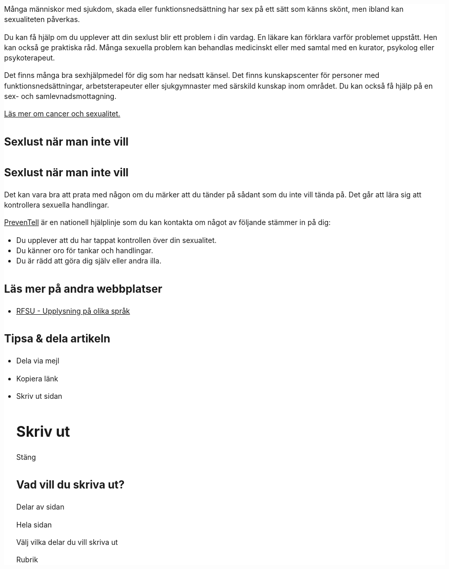 Många människor med sjukdom, skada eller funktionsnedsättning har sex på ett sätt som känns skönt, men ibland kan sexualiteten påverkas.

Du kan få hjälp om du upplever att din sexlust blir ett problem i din vardag. En läkare kan förklara varför problemet uppstått. Hen kan också ge praktiska råd. Många sexuella problem kan behandlas medicinskt eller med samtal med en kurator, psykolog eller psykoterapeut.

Det finns många bra sexhjälpmedel för dig som har nedsatt känsel. Det finns kunskapscenter för personer med funktionsnedsättningar, arbetsterapeuter eller sjukgymnaster med särskild kunskap inom området. Du kan också få hjälp på en sex- och samlevnadsmottagning.

[Läs mer om cancer och sexualitet.](https://www.1177.se/sjukdomar--besvar/cancer/att-leva-med-cancer/cancer-och-sexualitet/)

Sexlust när man inte vill
-------------------------

Sexlust när man inte vill
-------------------------

Det kan vara bra att prata med någon om du märker att du tänder på sådant som du inte vill tända på. Det går att lära sig att kontrollera sexuella handlingar.

[PrevenTell](https://www.1177.se/lankbiblioteket/nationella-lankar/p/preventell---hjalplinjen-vid-oonskad-sexualitet/) är en nationell hjälplinje som du kan kontakta om något av följande stämmer in på dig:

*   Du upplever att du har tappat kontrollen över din sexualitet.
*   Du känner oro för tankar och handlingar.
*   Du är rädd att göra dig själv eller andra illa.

Läs mer på andra webbplatser
----------------------------

*   [RFSU - Upplysning på olika språk](https://www.1177.se/lankbiblioteket/nationella-lankar/r/rfsu/rfsu---upplysning-pa-olika-sprak/)

Tipsa & dela artikeln
---------------------

*   Dela via mejl
*   Kopiera länk
*   Skriv ut sidan
    
    Skriv ut
    ========
    
    Stäng
    
    Vad vill du skriva ut?
    ----------------------
    
    Delar av sidan
    
    Hela sidan
    
    Välj vilka delar du vill skriva ut
    
    Rubrik
    